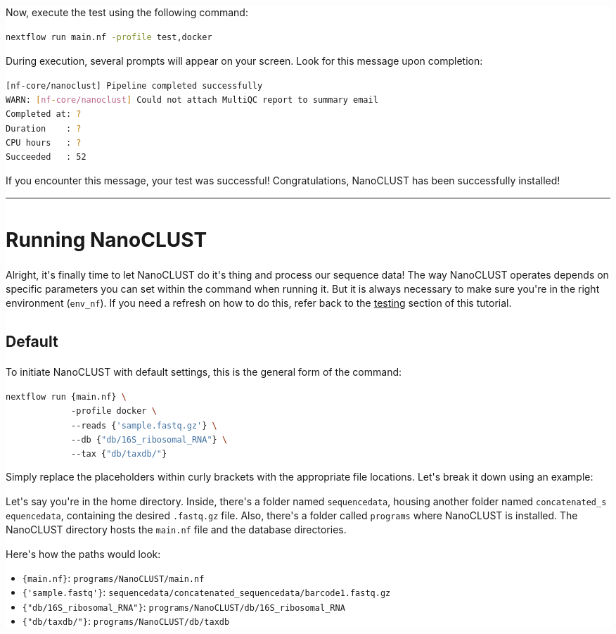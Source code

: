 Now, execute the test using the following command:

```bash
nextflow run main.nf -profile test,docker
```

During execution, several prompts will appear on your screen. Look for this message upon completion:

```bash
[nf-core/nanoclust] Pipeline completed successfully
WARN: [nf-core/nanoclust] Could not attach MultiQC report to summary email
Completed at: ?
Duration    : ?
CPU hours   : ?
Succeeded   : 52
```
If you encounter this message, your test was successful! Congratulations, NanoCLUST has been successfully installed!

---

# Running NanoCLUST

Alright, it's finally time to let NanoCLUST do it's thing and process our sequence data! The way NanoCLUST operates depends on specific parameters you can set within the command when running it. But it is always necessary to make sure you're in the right environment (`env_nf`). If you need a refresh on how to do this, refer back to the [testing](https://github.com/BirgitRijvers/NanoCLUST-tutorial/blob/main/Tutorial.md#testing) section of this tutorial.

## Default
To initiate NanoCLUST with default settings, this is the general form of the command:

```bash
nextflow run {main.nf} \ 
             -profile docker \ 
             --reads {'sample.fastq.gz'} \ 
             --db {"db/16S_ribosomal_RNA"} \ 
             --tax {"db/taxdb/"}
```

Simply replace the placeholders within curly brackets with the appropriate file locations. Let's break it down using an example:

Let's say you're in the home directory. Inside, there's a folder named `sequencedata`, housing another folder named `concatenated_sequencedata`, containing the desired `.fastq.gz` file. Also, there's a folder called `programs` where NanoCLUST is installed. The NanoCLUST directory hosts the `main.nf` file and the database directories.

Here's how the paths would look:

- `{main.nf}`: `programs/NanoCLUST/main.nf`
- `{'sample.fastq'}`: `sequencedata/concatenated_sequencedata/barcode1.fastq.gz`
- `{"db/16S_ribosomal_RNA"}`: `programs/NanoCLUST/db/16S_ribosomal_RNA`
- `{"db/taxdb/"}`: `programs/NanoCLUST/db/taxdb`
